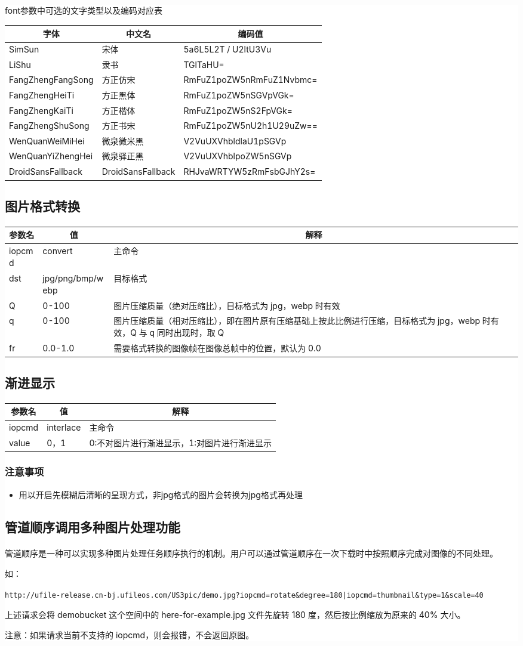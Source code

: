 font参数中可选的文字类型以及编码对应表

|字体    | 中文名                                                                    | 编码值                       |
| ------- | -------------------------------------------------------------------- | -------------------------- |
| SimSun | 宋体   |             5a6L5L2T    /      U2ltU3Vu                       | 
| LiShu | 隶书   |            TGlTaHU=                                                    | 
| FangZhengFangSong |   方正仿宋     |          RmFuZ1poZW5nRmFuZ1Nvbmc=                                                         | 
| FangZhengHeiTi |   方正黑体  |                RmFuZ1poZW5nSGVpVGk=                                                     | 
| FangZhengKaiTi |   方正楷体 | RmFuZ1poZW5nS2FpVGk=                                        | 
| FangZhengShuSong |   方正书宋     |          RmFuZ1poZW5nU2h1U29uZw==                                                           | 
| WenQuanWeiMiHei |    微泉微米黑 |              V2VuUXVhbldlaU1pSGVp                                                    | 
| WenQuanYiZhengHei |      微泉驿正黑  |           V2VuUXVhblpoZW5nSGVp                                                | 
| DroidSansFallback | DroidSansFallback    |            RHJvaWRTYW5zRmFsbGJhY2s=                                                 | 


## 图片格式转换

| 参数名    | 值                | 解释                                                             |
| ------ | ---------------- | -------------------------------------------------------------- |
| iopcmd | convert          | 主命令                                                            |
| dst    | jpg/png/bmp/webp | 目标格式                                                           |
| Q      | 0-100            | 图片压缩质量（绝对压缩比），目标格式为 jpg，webp 时有效                                 |
| q      | 0-100            | 图片压缩质量（相对压缩比），即在图片原有压缩基础上按此比例进行压缩，目标格式为 jpg，webp 时有效，Q 与 q 同时出现时，取 Q |
| fr     | 0.0-1.0          | 需要格式转换的图像帧在图像总帧中的位置，默认为 0.0                                     |

## 渐进显示
| 参数名     | 值                                                                    | 解释                         |
| ------- | -------------------------------------------------------------------- | -------------------------- |
| iopcmd  | interlace                                                                 | 主命令                        |
| value   | 0，1                                                 | 0:不对图片进行渐进显示，1:对图片进行渐进显示  |
### 注意事项
- 用以开启先模糊后清晰的呈现方式，非jpg格式的图片会转换为jpg格式再处理

## 管道顺序调用多种图片处理功能

管道顺序是一种可以实现多种图片处理任务顺序执行的机制。用户可以通过管道顺序在一次下载时中按照顺序完成对图像的不同处理。

如：

```
http://ufile-release.cn-bj.ufileos.com/US3pic/demo.jpg?iopcmd=rotate&degree=180|iopcmd=thumbnail&type=1&scale=40
```

上述请求会将 demobucket 这个空间中的 here-for-example.jpg 文件先旋转 180 度，然后按比例缩放为原来的 40% 大小。

注意：如果请求当前不支持的 iopcmd，则会报错，不会返回原图。

